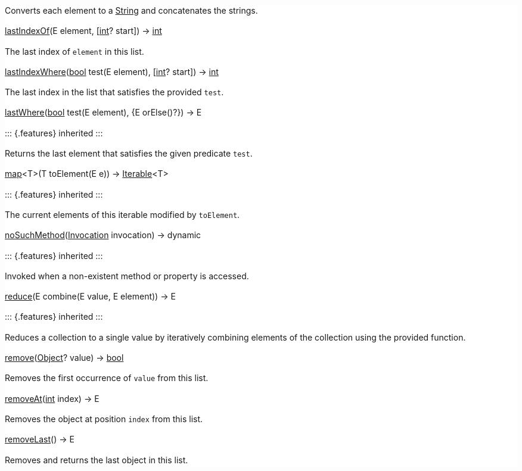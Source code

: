 Converts each element to a [String](string-class) and concatenates the
strings.

[lastIndexOf](list/lastindexof)(E element, \[[int](int-class)? start\])
→ [int](int-class)

The last index of `element` in this list.

[lastIndexWhere](list/lastindexwhere)([bool](bool-class) test(E
element), \[[int](int-class)? start\]) → [int](int-class)

The last index in the list that satisfies the provided `test`.

[lastWhere](iterable/lastwhere)([bool](bool-class) test(E element), {E
orElse()?}) → E

::: {.features}
inherited
:::

Returns the last element that satisfies the given predicate `test`.

[map](iterable/map)\<T\>(T toElement(E e)) →
[Iterable](iterable-class)\<T\>

::: {.features}
inherited
:::

The current elements of this iterable modified by `toElement`.

[noSuchMethod](object/nosuchmethod)([Invocation](invocation-class)
invocation) → dynamic

::: {.features}
inherited
:::

Invoked when a non-existent method or property is accessed.

[reduce](iterable/reduce)(E combine(E value, E element)) → E

::: {.features}
inherited
:::

Reduces a collection to a single value by iteratively combining elements
of the collection using the provided function.

[remove](list/remove)([Object](object-class)? value) →
[bool](bool-class)

Removes the first occurrence of `value` from this list.

[removeAt](list/removeat)([int](int-class) index) → E

Removes the object at position `index` from this list.

[removeLast](list/removelast)() → E

Removes and returns the last object in this list.

